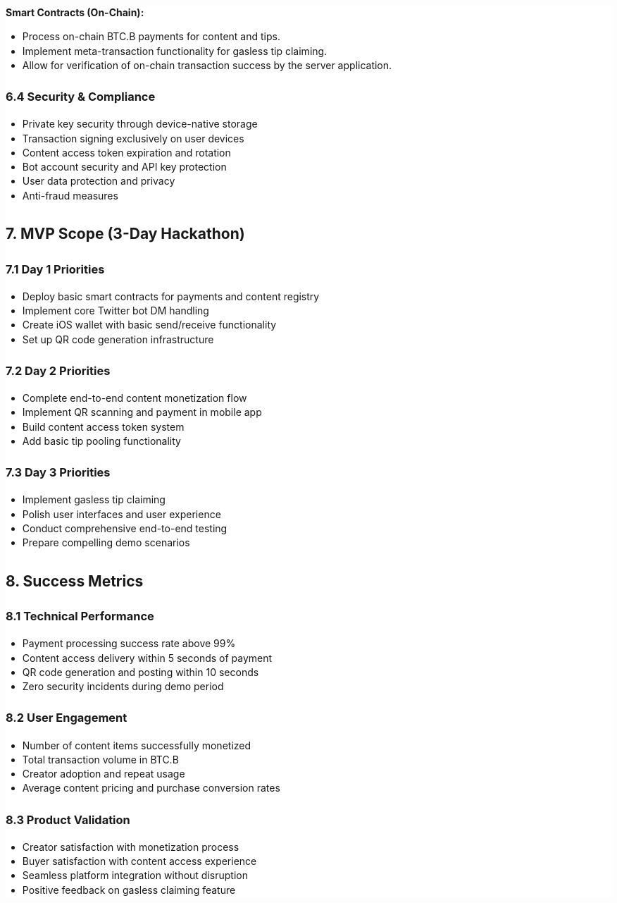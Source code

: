 **Smart Contracts (On-Chain):**
- Process on-chain BTC.B payments for content and tips.
- Implement meta-transaction functionality for gasless tip claiming.
- Allow for verification of on-chain transaction success by the server application.

### 6.4 Security & Compliance
- Private key security through device-native storage
- Transaction signing exclusively on user devices
- Content access token expiration and rotation
- Bot account security and API key protection
- User data protection and privacy
- Anti-fraud measures

## 7. MVP Scope (3-Day Hackathon)

### 7.1 Day 1 Priorities
- Deploy basic smart contracts for payments and content registry
- Implement core Twitter bot DM handling
- Create iOS wallet with basic send/receive functionality
- Set up QR code generation infrastructure

### 7.2 Day 2 Priorities
- Complete end-to-end content monetization flow
- Implement QR scanning and payment in mobile app
- Build content access token system
- Add basic tip pooling functionality

### 7.3 Day 3 Priorities
- Implement gasless tip claiming
- Polish user interfaces and user experience
- Conduct comprehensive end-to-end testing
- Prepare compelling demo scenarios

## 8. Success Metrics

### 8.1 Technical Performance
- Payment processing success rate above 99%
- Content access delivery within 5 seconds of payment
- QR code generation and posting within 10 seconds
- Zero security incidents during demo period

### 8.2 User Engagement
- Number of content items successfully monetized
- Total transaction volume in BTC.B
- Creator adoption and repeat usage
- Average content pricing and purchase conversion rates

### 8.3 Product Validation
- Creator satisfaction with monetization process
- Buyer satisfaction with content access experience
- Seamless platform integration without disruption
- Positive feedback on gasless claiming feature
